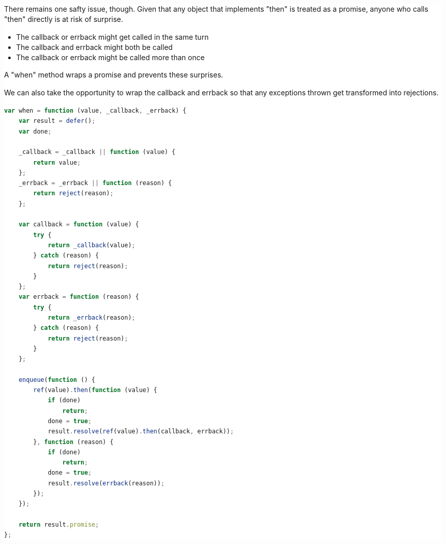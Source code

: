 There remains one safty issue, though.  Given that any object that implements
"then" is treated as a promise, anyone who calls "then" directly is at risk
of surprise.

 - The callback or errback might get called in the same turn
 - The callback and errback might both be called
 - The callback or errback might be called more than once

A "when" method wraps a promise and prevents these surprises.

We can also take the opportunity to wrap the callback and errback
so that any exceptions thrown get transformed into rejections.

```javascript
var when = function (value, _callback, _errback) {
    var result = defer();
    var done;

    _callback = _callback || function (value) {
        return value;
    };
    _errback = _errback || function (reason) {
        return reject(reason);
    };

    var callback = function (value) {
        try {
            return _callback(value);
        } catch (reason) {
            return reject(reason);
        }
    };
    var errback = function (reason) {
        try {
            return _errback(reason);
        } catch (reason) {
            return reject(reason);
        }
    };

    enqueue(function () {
        ref(value).then(function (value) {
            if (done)
                return;
            done = true;
            result.resolve(ref(value).then(callback, errback));
        }, function (reason) {
            if (done)
                return;
            done = true;
            result.resolve(errback(reason));
        });
    });

    return result.promise;
};
```
